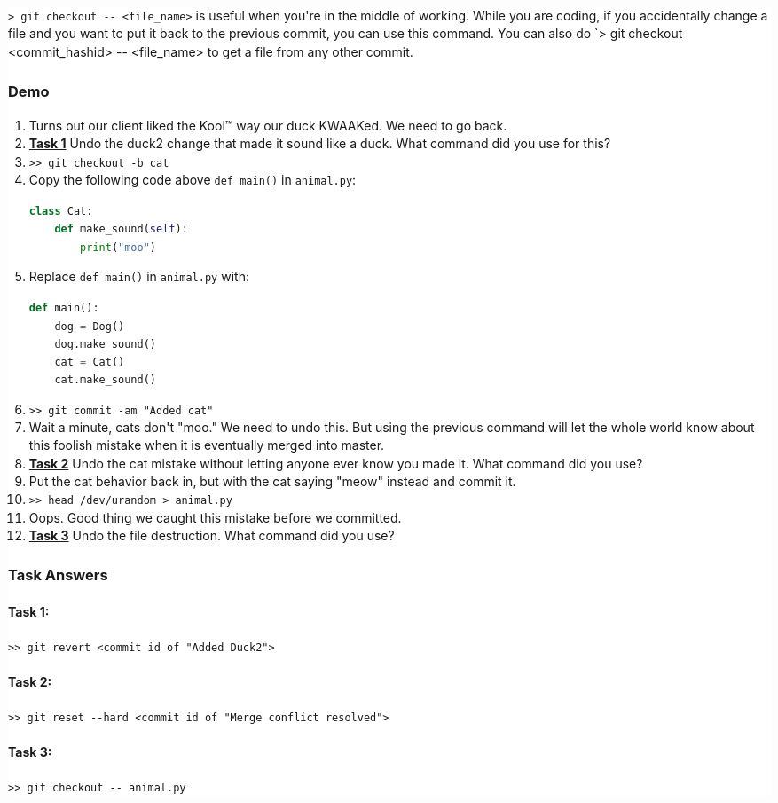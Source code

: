 `> git checkout -- <file_name>` is useful when you're in the middle of working. While you are coding, if you accidentally change a file and you want to put it back to the previous commit, you can use this command. You can also do `> git checkout <commit_hashid> -- <file_name> to get a file from any other commit.


### Demo
1. Turns out our client liked the Kool™ way our duck KWAAKed. We need to go back.
1. **<u>Task 1</u>** Undo the duck2 change that made it sound like a duck. What command did you use for this?
1. `>> git checkout -b cat`
1. Copy the following code above `def main()` in `animal.py`:
    ```python
    class Cat:
        def make_sound(self):
            print("moo")
    ```
1. Replace `def main()` in `animal.py` with:
    ```python
    def main():
        dog = Dog()
        dog.make_sound()
        cat = Cat()
        cat.make_sound()
    ```
1. `>> git commit -am "Added cat"`
1. Wait a minute, cats don't "moo." We need to undo this. But using the previous command will let the whole world know about this foolish mistake when it is eventually merged into master.
1. **<u>Task 2</u>** Undo the cat mistake without letting anyone ever know you made it. What command did you use?
1. Put the cat behavior back in, but with the cat saying "meow" instead and commit it.
1. `>> head /dev/urandom > animal.py`
1. Oops. Good thing we caught this mistake before we committed.
1. **<u>Task 3</u>** Undo the file destruction. What command did you use?

### Task Answers
#### Task 1:
`>> git revert <commit id of "Added Duck2">`
#### Task 2:
`>> git reset --hard <commit id of "Merge conflict resolved">`
#### Task 3:
`>> git checkout -- animal.py`

